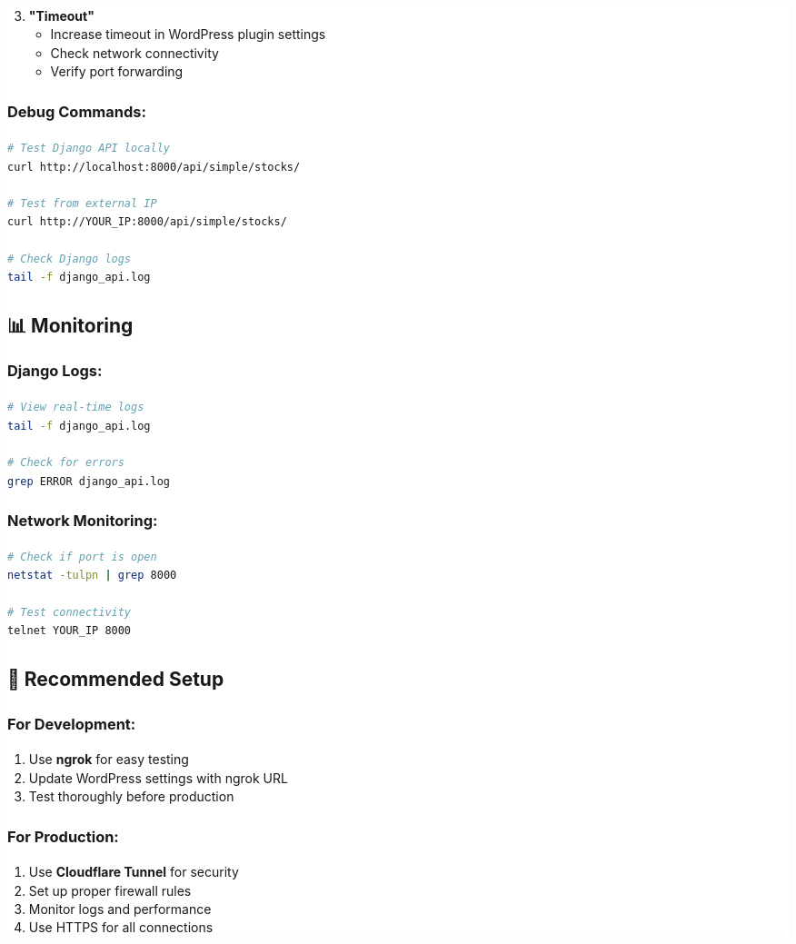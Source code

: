 3. **"Timeout"**
   - Increase timeout in WordPress plugin settings
   - Check network connectivity
   - Verify port forwarding

### **Debug Commands:**
```bash
# Test Django API locally
curl http://localhost:8000/api/simple/stocks/

# Test from external IP
curl http://YOUR_IP:8000/api/simple/stocks/

# Check Django logs
tail -f django_api.log
```

## 📊 **Monitoring**

### **Django Logs:**
```bash
# View real-time logs
tail -f django_api.log

# Check for errors
grep ERROR django_api.log
```

### **Network Monitoring:**
```bash
# Check if port is open
netstat -tulpn | grep 8000

# Test connectivity
telnet YOUR_IP 8000
```

## 🎯 **Recommended Setup**

### **For Development:**
1. Use **ngrok** for easy testing
2. Update WordPress settings with ngrok URL
3. Test thoroughly before production

### **For Production:**
1. Use **Cloudflare Tunnel** for security
2. Set up proper firewall rules
3. Monitor logs and performance
4. Use HTTPS for all connections
